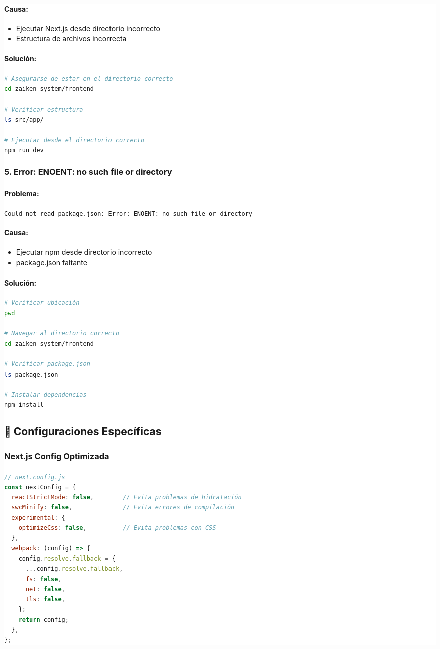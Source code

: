 #### Causa:
- Ejecutar Next.js desde directorio incorrecto
- Estructura de archivos incorrecta

#### Solución:
```bash
# Asegurarse de estar en el directorio correcto
cd zaiken-system/frontend

# Verificar estructura
ls src/app/

# Ejecutar desde el directorio correcto
npm run dev
```

### 5. Error: ENOENT: no such file or directory

#### Problema:
```
Could not read package.json: Error: ENOENT: no such file or directory
```

#### Causa:
- Ejecutar npm desde directorio incorrecto
- package.json faltante

#### Solución:
```bash
# Verificar ubicación
pwd

# Navegar al directorio correcto
cd zaiken-system/frontend

# Verificar package.json
ls package.json

# Instalar dependencias
npm install
```

## 🔧 Configuraciones Específicas

### Next.js Config Optimizada
```javascript
// next.config.js
const nextConfig = {
  reactStrictMode: false,        // Evita problemas de hidratación
  swcMinify: false,              // Evita errores de compilación
  experimental: {
    optimizeCss: false,          // Evita problemas con CSS
  },
  webpack: (config) => {
    config.resolve.fallback = {
      ...config.resolve.fallback,
      fs: false,
      net: false,
      tls: false,
    };
    return config;
  },
};
```
